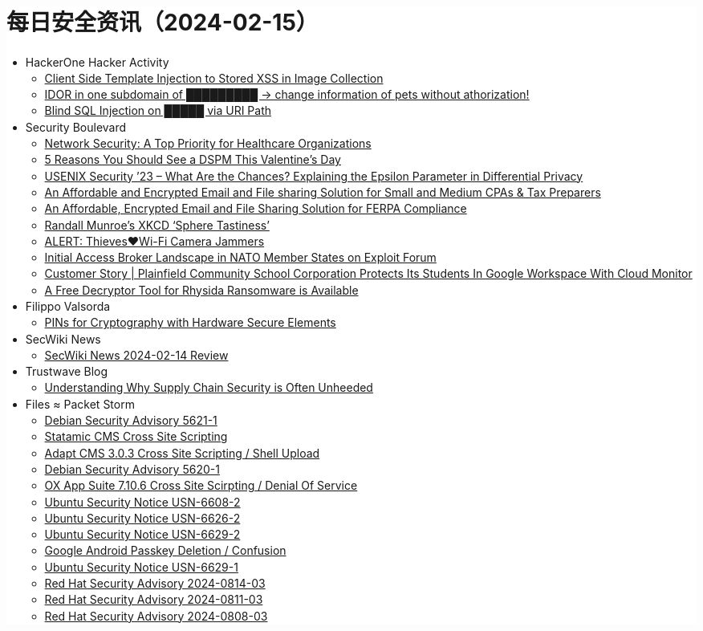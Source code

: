 # 每日安全资讯（2024-02-15）

- HackerOne Hacker Activity
  - [Client Side Template Injection to Stored XSS in Image Collection](https://hackerone.com/reports/2234564)
  - [IDOR in one subdomain of █████████ -> change information of pets without athorization!](https://hackerone.com/reports/2073950)
  - [Blind SQL Injection on █████ via URI Path](https://hackerone.com/reports/2266081)
- Security Boulevard
  - [Network Security: A Top Priority for Healthcare Organizations](https://securityboulevard.com/2024/02/network-security-a-top-priority-for-healthcare-organizations/)
  - [5 Reasons You Should See a DSPM This Valentine’s Day](https://securityboulevard.com/2024/02/5-reasons-you-should-see-a-dspm-this-valentines-day/)
  - [USENIX Security ’23 – What Are the Chances? Explaining the Epsilon Parameter in Differential Privacy](https://securityboulevard.com/2024/02/usenix-security-23-what-are-the-chances-explaining-the-epsilon-parameter-in-differential-privacy/)
  - [An Affordable and Encrypted Email and File sharing Solution for Small and Medium CPAs & Tax Preparers](https://securityboulevard.com/2024/02/an-affordable-and-encrypted-email-and-file-sharing-solution-for-small-and-medium-cpas-tax-preparers/)
  - [An Affordable, Encrypted Email and File Sharing Solution for FERPA Compliance](https://securityboulevard.com/2024/02/an-affordable-encrypted-email-and-file-sharing-solution-for-ferpa-compliance/)
  - [Randall Munroe’s XKCD ‘Sphere Tastiness’](https://securityboulevard.com/2024/02/randall-munroes-xkcd-sphere-tastiness/)
  - [ALERT: Thieves❤️Wi-Fi Camera Jammers](https://securityboulevard.com/2024/02/wi-fi-camera-jammer-edina-richixbw/)
  - [Initial Access Broker Landscape in NATO Member States on Exploit Forum](https://securityboulevard.com/2024/02/initial-access-broker-landscape-in-nato-member-states-on-exploit-forum/)
  - [Customer Story | Plainfield Community School Corporation Protects Its Students In Google Workspace With Cloud Monitor](https://securityboulevard.com/2024/02/customer-story-plainfield-community-school-corporation-protects-its-students-in-google-workspace-with-cloud-monitor/)
  - [A Free Decryptor Tool for Rhysida Ransomware is Available](https://securityboulevard.com/2024/02/a-free-decryptor-tool-for-rhysida-ransomware-is-available/)
- Filippo Valsorda
  - [PINs for Cryptography with Hardware Secure Elements](https://words.filippo.io/dispatches/secure-elements/)
- SecWiki News
  - [SecWiki News 2024-02-14 Review](http://www.sec-wiki.com/?2024-02-14)
- Trustwave Blog
  - [Understanding Why Supply Chain Security is Often Unheeded](https://www.trustwave.com/en-us/resources/blogs/trustwave-blog/understanding-why-supply-chain-security-is-often-unheeded/)
- Files ≈ Packet Storm
  - [Debian Security Advisory 5621-1](https://packetstormsecurity.com/files/177134/dsa-5621-1.txt)
  - [Statamic CMS Cross Site Scripting](https://packetstormsecurity.com/files/177133/SA-20240212-0.txt)
  - [Adapt CMS 3.0.3 Cross Site Scripting / Shell Upload](https://packetstormsecurity.com/files/177132/adaptcms303-shellxss.txt)
  - [Debian Security Advisory 5620-1](https://packetstormsecurity.com/files/177131/dsa-5620-1.txt)
  - [OX App Suite 7.10.6 Cross Site Scirpting / Denial Of Service](https://packetstormsecurity.com/files/177130/OXAS-ADV-2023-0007.txt)
  - [Ubuntu Security Notice USN-6608-2](https://packetstormsecurity.com/files/177129/USN-6608-2.txt)
  - [Ubuntu Security Notice USN-6626-2](https://packetstormsecurity.com/files/177128/USN-6626-2.txt)
  - [Ubuntu Security Notice USN-6629-2](https://packetstormsecurity.com/files/177127/USN-6629-2.txt)
  - [Google Android Passkey Deletion / Confusion](https://packetstormsecurity.com/files/177126/androidpasskey-delete.txt)
  - [Ubuntu Security Notice USN-6629-1](https://packetstormsecurity.com/files/177125/USN-6629-1.txt)
  - [Red Hat Security Advisory 2024-0814-03](https://packetstormsecurity.com/files/177124/RHSA-2024-0814-03.txt)
  - [Red Hat Security Advisory 2024-0811-03](https://packetstormsecurity.com/files/177123/RHSA-2024-0811-03.txt)
  - [Red Hat Security Advisory 2024-0808-03](https://packetstormsecurity.com/files/177122/RHSA-2024-0808-03.txt)